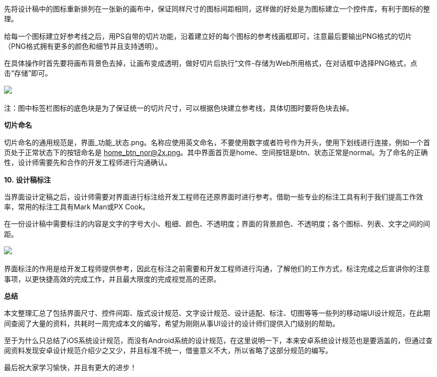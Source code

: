 先将设计稿中的图标重新排列在一张新的画布中，保证同样尺寸的图标间距相同，这样做的好处是为图标建立一个控件库，有利于图标的整理。

给每一个图标建立好参考线之后，用PS自带的切片功能，沿着建立好的每个图标的参考线画框即可，注意最后要输出PNG格式的切片（PNG格式拥有更多的颜色和细节并且支持透明）。

在具体操作时首先要将画布背景色去掉，让画布变成透明，做好切片后执行“文件-存储为Web所用格式，在对话框中选择PNG格式，点击“存储”即可。

![](https://i-blog.csdnimg.cn/blog_migrate/259ab4a0f54e1156262c03e4bb1b6e55.jpeg)

注：图中标签栏图标的底色块是为了保证统一的切片尺寸，可以根据色块建立参考线，具体切图时要将色块去掉。

**切片命名**

切片命名的通用规范是，界面_功能_状态.png。名称应使用英文命名，不要使用数字或者符号作为开头，使用下划线进行连接，例如一个首页处于正常状态下的按钮命名是 home_btn_nor@2x.png。其中界面首页是home、空间按钮是btn、状态正常是normal。为了命名的正确性，设计师需要先和合作的开发工程师进行沟通确认。

**10.**
**设计稿标注**

当界面设计定稿之后，设计师需要对界面进行标注给开发工程师在还原界面时进行参考。借助一些专业的标注工具有利于我们提高工作效率，常用的标注工具有Mark Man或PX Cook。

在一份设计稿中需要标注的内容是文字的字号大小、粗细、颜色、不透明度；界面的背景颜色、不透明度；各个图标、列表、文字之间的间距。

![](https://i-blog.csdnimg.cn/blog_migrate/bf90d2b296a3eef06ce99720b6e8f617.jpeg)

界面标注的作用是给开发工程师提供参考，因此在标注之前需要和开发工程师进行沟通，了解他们的工作方式，标注完成之后宣讲你的注意事项，以更快捷高效的完成工作，并且最大限度的完成视觉高的还原。

**总结**

本文整理汇总了包括界面尺寸、控件间距、版式设计规范、文字设计规范、设计适配、标注、切图等等一些列的移动端UI设计规范，在此期间查阅了大量的资料，共耗时一周完成本文的编写，希望为刚刚从事UI设计的设计师们提供入门级别的帮助。

至于为什么只总结了iOS系统设计规范，而没有Android系统的设计规范，在这里说明一下，本来安卓系统设计规范也是要涵盖的，但通过查阅资料发现安卓设计规范介绍少之又少，并且标准不统一，借鉴意义不大，所以省略了这部分规范的编写。

最后祝大家学习愉快，并且有更大的进步！